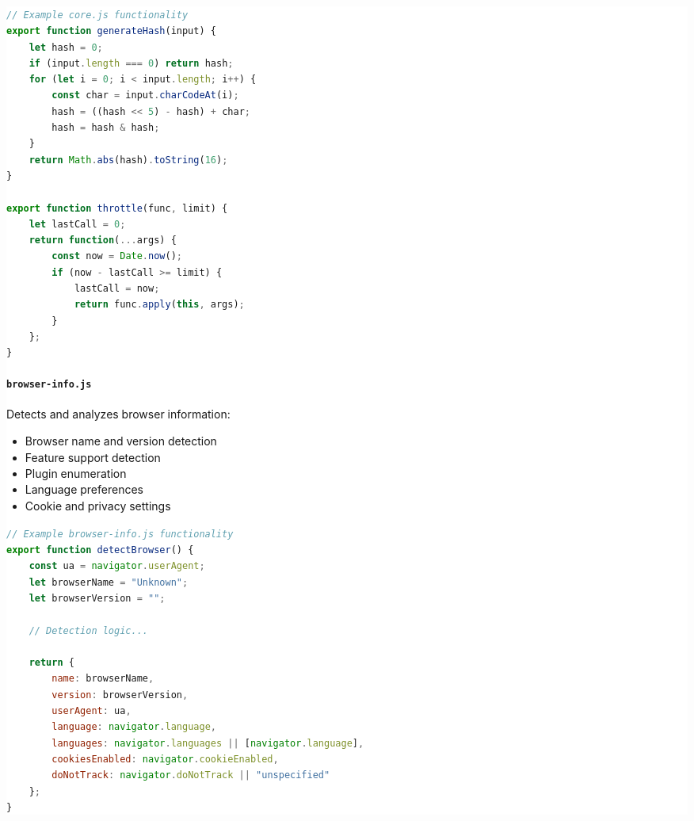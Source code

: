 ```javascript
// Example core.js functionality
export function generateHash(input) {
    let hash = 0;
    if (input.length === 0) return hash;
    for (let i = 0; i < input.length; i++) {
        const char = input.charCodeAt(i);
        hash = ((hash << 5) - hash) + char;
        hash = hash & hash;
    }
    return Math.abs(hash).toString(16);
}

export function throttle(func, limit) {
    let lastCall = 0;
    return function(...args) {
        const now = Date.now();
        if (now - lastCall >= limit) {
            lastCall = now;
            return func.apply(this, args);
        }
    };
}
```

#### `browser-info.js`
Detects and analyzes browser information:
* Browser name and version detection
* Feature support detection
* Plugin enumeration
* Language preferences
* Cookie and privacy settings

```javascript
// Example browser-info.js functionality
export function detectBrowser() {
    const ua = navigator.userAgent;
    let browserName = "Unknown";
    let browserVersion = "";
    
    // Detection logic...
    
    return {
        name: browserName,
        version: browserVersion,
        userAgent: ua,
        language: navigator.language,
        languages: navigator.languages || [navigator.language],
        cookiesEnabled: navigator.cookieEnabled,
        doNotTrack: navigator.doNotTrack || "unspecified"
    };
}
```
